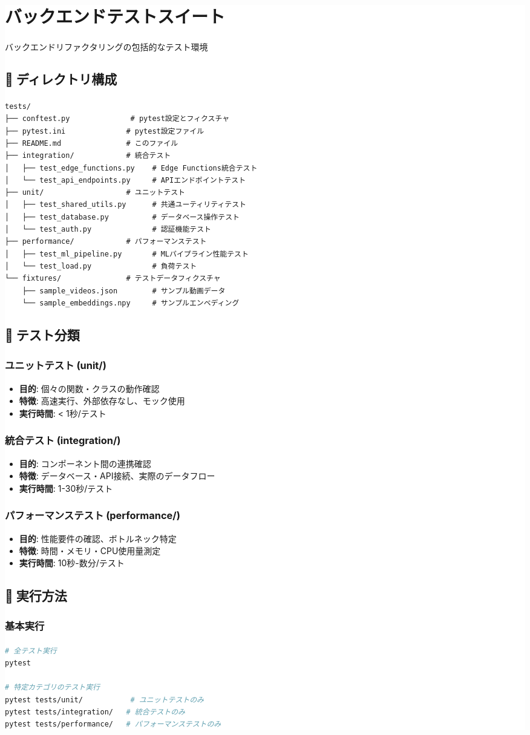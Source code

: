 # バックエンドテストスイート

バックエンドリファクタリングの包括的なテスト環境

## 📁 ディレクトリ構成

```
tests/
├── conftest.py              # pytest設定とフィクスチャ
├── pytest.ini              # pytest設定ファイル
├── README.md               # このファイル
├── integration/            # 統合テスト
│   ├── test_edge_functions.py    # Edge Functions統合テスト
│   └── test_api_endpoints.py     # APIエンドポイントテスト
├── unit/                   # ユニットテスト
│   ├── test_shared_utils.py      # 共通ユーティリティテスト
│   ├── test_database.py          # データベース操作テスト
│   └── test_auth.py              # 認証機能テスト
├── performance/            # パフォーマンステスト
│   ├── test_ml_pipeline.py       # MLパイプライン性能テスト
│   └── test_load.py              # 負荷テスト
└── fixtures/               # テストデータフィクスチャ
    ├── sample_videos.json        # サンプル動画データ
    └── sample_embeddings.npy     # サンプルエンベディング
```

## 🧪 テスト分類

### ユニットテスト (unit/)
- **目的**: 個々の関数・クラスの動作確認
- **特徴**: 高速実行、外部依存なし、モック使用
- **実行時間**: < 1秒/テスト

### 統合テスト (integration/)
- **目的**: コンポーネント間の連携確認
- **特徴**: データベース・API接続、実際のデータフロー
- **実行時間**: 1-30秒/テスト

### パフォーマンステスト (performance/)
- **目的**: 性能要件の確認、ボトルネック特定
- **特徴**: 時間・メモリ・CPU使用量測定
- **実行時間**: 10秒-数分/テスト

## 🚀 実行方法

### 基本実行
```bash
# 全テスト実行
pytest

# 特定カテゴリのテスト実行
pytest tests/unit/           # ユニットテストのみ
pytest tests/integration/   # 統合テストのみ
pytest tests/performance/   # パフォーマンステストのみ
```
